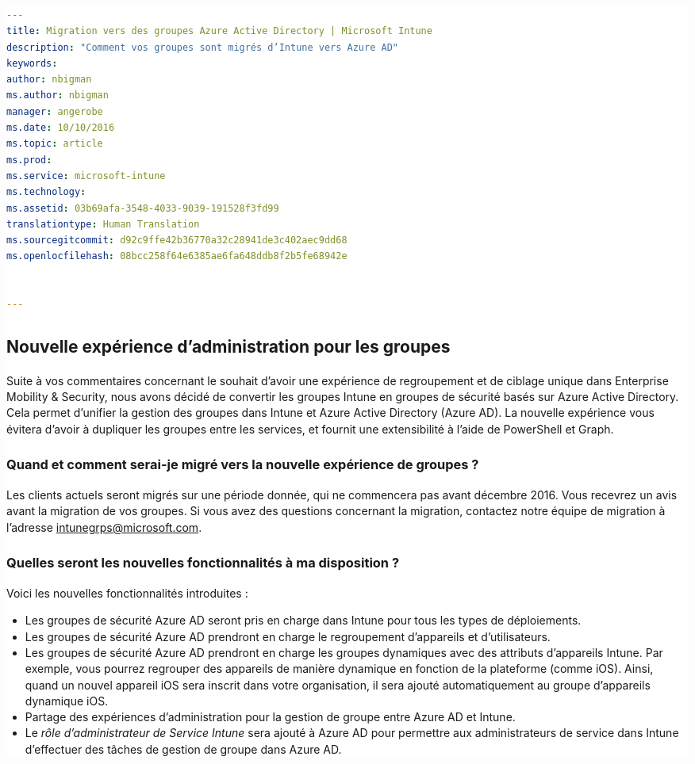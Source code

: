 ```yaml
---
title: Migration vers des groupes Azure Active Directory | Microsoft Intune
description: "Comment vos groupes sont migrés d’Intune vers Azure AD"
keywords: 
author: nbigman
ms.author: nbigman
manager: angerobe
ms.date: 10/10/2016
ms.topic: article
ms.prod: 
ms.service: microsoft-intune
ms.technology: 
ms.assetid: 03b69afa-3548-4033-9039-191528f3fd99
translationtype: Human Translation
ms.sourcegitcommit: d92c9ffe42b36770a32c28941de3c402aec9dd68
ms.openlocfilehash: 08bcc258f64e6385ae6fa648ddb8f2b5fe68942e


---
```


## Nouvelle expérience d’administration pour les groupes
    
Suite à vos commentaires concernant le souhait d’avoir une expérience de regroupement et de ciblage unique dans Enterprise Mobility & Security, nous avons décidé de convertir les groupes Intune en groupes de sécurité basés sur Azure Active Directory. Cela permet d’unifier la gestion des groupes dans Intune et Azure Active Directory (Azure AD). La nouvelle expérience vous évitera d’avoir à dupliquer les groupes entre les services, et fournit une extensibilité à l’aide de PowerShell et Graph. 

### Quand et comment serai-je migré vers la nouvelle expérience de groupes ?
Les clients actuels seront migrés sur une période donnée, qui ne commencera pas avant décembre 2016. Vous recevrez un avis avant la migration de vos groupes. Si vous avez des questions concernant la migration, contactez notre équipe de migration à l’adresse [intunegrps@microsoft.com](mailto:intunegrps@microsoft.com).

### Quelles seront les nouvelles fonctionnalités à ma disposition ?
Voici les nouvelles fonctionnalités introduites : 
 
-    Les groupes de sécurité Azure AD seront pris en charge dans Intune pour tous les types de déploiements. 
-    Les groupes de sécurité Azure AD prendront en charge le regroupement d’appareils et d’utilisateurs.
-    Les groupes de sécurité Azure AD prendront en charge les groupes dynamiques avec des attributs d’appareils Intune. Par exemple, vous pourrez regrouper des appareils de manière dynamique en fonction de la plateforme (comme iOS). Ainsi, quand un nouvel appareil iOS sera inscrit dans votre organisation, il sera ajouté automatiquement au groupe d’appareils dynamique iOS.
-    Partage des expériences d’administration pour la gestion de groupe entre Azure AD et Intune.
- Le *rôle d’administrateur de Service Intune* sera ajouté à Azure AD pour permettre aux administrateurs de service dans Intune d’effectuer des tâches de gestion de groupe dans Azure AD.
